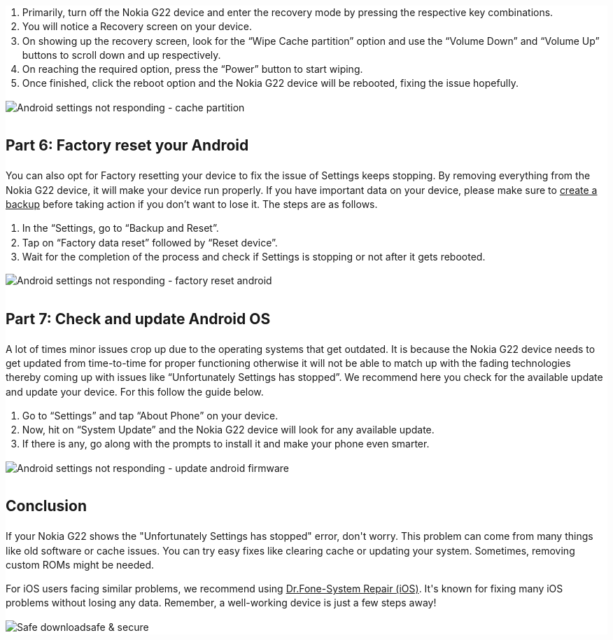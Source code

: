 1. Primarily, turn off the Nokia G22 device and enter the recovery mode by pressing the respective key combinations.
2. You will notice a Recovery screen on your device.
3. On showing up the recovery screen, look for the “Wipe Cache partition” option and use the “Volume Down” and “Volume Up” buttons to scroll down and up respectively.
4. On reaching the required option, press the “Power” button to start wiping.
5. Once finished, click the reboot option and the Nokia G22 device will be rebooted, fixing the issue hopefully.

![Android settings not responding - cache partition](https://images.wondershare.com/drfone/article/2019/04/wipe-cache-partition.jpg)

## Part 6: Factory reset your Android

You can also opt for Factory resetting your device to fix the issue of Settings keeps stopping. By removing everything from the Nokia G22 device, it will make your device run properly. If you have important data on your device, please make sure to [create a backup](https://tools.techidaily.com/wondershare/drfone/android-backup-and-restore/) before taking action if you don’t want to lose it. The steps are as follows.

1. In the “Settings, go to “Backup and Reset”.
2. Tap on “Factory data reset” followed by “Reset device”.
3. Wait for the completion of the process and check if Settings is stopping or not after it gets rebooted.

![Android settings not responding - factory reset android](https://images.wondershare.com/drfone/article/2019/04/factory-reset.jpg)

## Part 7: Check and update Android OS

A lot of times minor issues crop up due to the operating systems that get outdated. It is because the Nokia G22 device needs to get updated from time-to-time for proper functioning otherwise it will not be able to match up with the fading technologies thereby coming up with issues like “Unfortunately Settings has stopped”. We recommend here you check for the available update and update your device. For this follow the guide below.

1. Go to “Settings” and tap “About Phone” on your device.
2. Now, hit on “System Update” and the Nokia G22 device will look for any available update.
3. If there is any, go along with the prompts to install it and make your phone even smarter.

![Android settings not responding - update android firmware](https://images.wondershare.com/drfone/article/2019/04/update-samsung.jpg)

## Conclusion

If your Nokia G22 shows the "Unfortunately Settings has stopped" error, don't worry. This problem can come from many things like old software or cache issues. You can try easy fixes like clearing cache or updating your system. Sometimes, removing custom ROMs might be needed.

For iOS users facing similar problems, we recommend using [Dr.Fone-System Repair (iOS)](https://drfone.wondershare.com/ios-system-repair.html). It's known for fixing many iOS problems without losing any data. Remember, a well-working device is just a few steps away!

![Safe download](https://images.wondershare.com/drfone/article/2022/05/security.svg)safe & secure

<ins class="adsbygoogle"
     style="display:block"
     data-ad-client="ca-pub-7571918770474297"
     data-ad-slot="8358498916"
     data-ad-format="auto"
     data-full-width-responsive="true"></ins>

